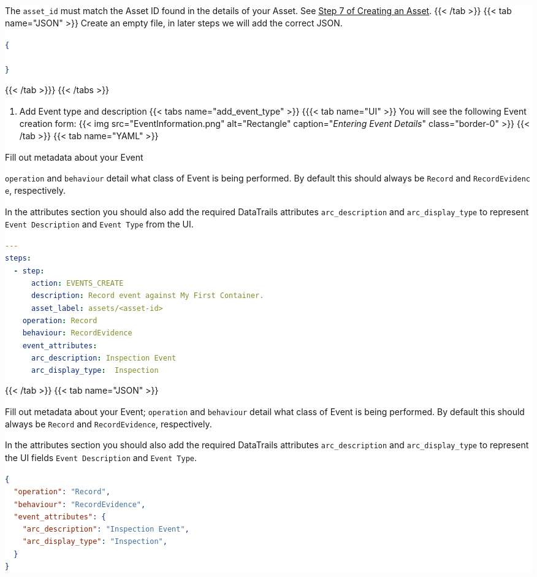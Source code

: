 The `asset_id` must match the Asset ID found in the details of your Asset. See [Step 7 of Creating an Asset](/platform/overview/creating-an-asset/).
{{< /tab >}}
{{< tab name="JSON" >}}
Create an empty file, in later steps we will add the correct JSON.

```json
{

}
```

{{< /tab >}}}
{{< /tabs >}}<br>

1. Add Event type and description
{{< tabs name="add_event_type" >}}
{{{< tab name="UI" >}}
You will see the following Event creation form:
{{< img src="EventInformation.png" alt="Rectangle" caption="<em>Entering Event Details</em>" class="border-0" >}}
{{< /tab >}}
{{< tab name="YAML" >}}

Fill out metadata about your Event

`operation` and `behaviour` detail what class of Event is being performed. By default this should always be `Record` and `RecordEvidence`, respectively.

In the attributes section you should also add the required DataTrails attributes `arc_description` and `arc_display_type` to represent `Event Description` and `Event Type` from the UI.

```yaml
---
steps:
  - step:
      action: EVENTS_CREATE
      description: Record event against My First Container.
      asset_label: assets/<asset-id> 
    operation: Record
    behaviour: RecordEvidence
    event_attributes:
      arc_description: Inspection Event
      arc_display_type:  Inspection
```

{{< /tab >}}
{{< tab name="JSON" >}}

Fill out metadata about your Event; `operation` and `behaviour` detail what class of Event is being performed. By default this should always be `Record` and `RecordEvidence`, respectively.

In the attributes section you should also add the required DataTrails attributes `arc_description` and `arc_display_type` to represent the UI fields `Event Description` and `Event Type`.

```json
{
  "operation": "Record",
  "behaviour": "RecordEvidence",
  "event_attributes": {
    "arc_description": "Inspection Event",
    "arc_display_type": "Inspection",
  }
}
```

